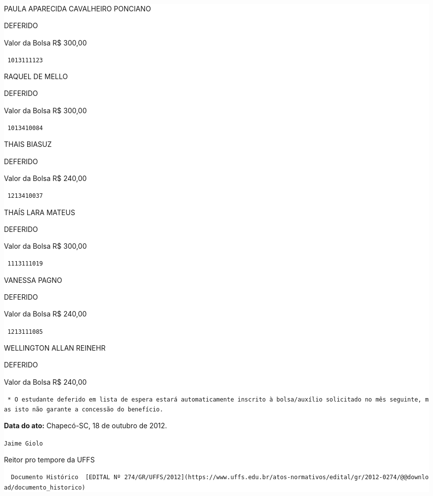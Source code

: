    PAULA APARECIDA CAVALHEIRO PONCIANO

   DEFERIDO

   Valor da Bolsa R$ 300,00

     1013111123

   RAQUEL DE MELLO

   DEFERIDO

   Valor da Bolsa R$ 300,00

     1013410084

   THAIS BIASUZ

   DEFERIDO

   Valor da Bolsa R$ 240,00

     1213410037

   THAÍS LARA MATEUS

   DEFERIDO

   Valor da Bolsa R$ 300,00

     1113111019

   VANESSA PAGNO

   DEFERIDO

   Valor da Bolsa R$ 240,00

     1213111085

   WELLINGTON ALLAN REINEHR

   DEFERIDO

   Valor da Bolsa R$ 240,00

     * O estudante deferido em lista de espera estará automaticamente inscrito à bolsa/auxílio solicitado no mês seguinte, mas isto não garante a concessão do benefício.

  

   **Data do ato:** Chapecó-SC, 18 de outubro de 2012.   
 

    Jaime Giolo   
 Reitor pro tempore da UFFS 

      Documento Histórico  [EDITAL Nº 274/GR/UFFS/2012](https://www.uffs.edu.br/atos-normativos/edital/gr/2012-0274/@@download/documento_historico)     
      